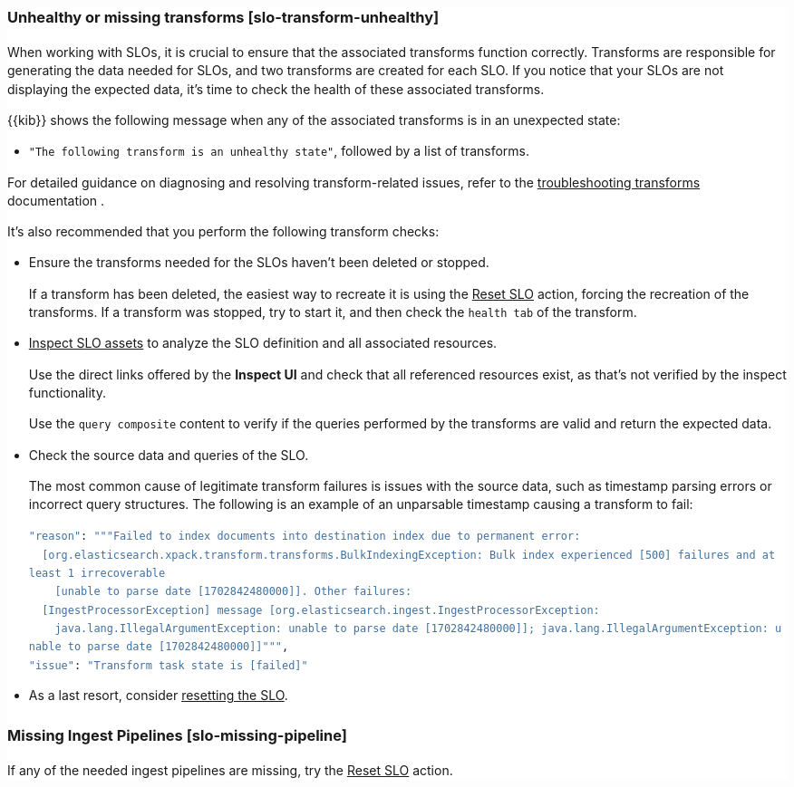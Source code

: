 
### Unhealthy or missing transforms [slo-transform-unhealthy]

When working with SLOs, it is crucial to ensure that the associated transforms function correctly. Transforms are responsible for generating the data needed for SLOs, and two transforms are created for each SLO. If you notice that your SLOs are not displaying the expected data, it’s time to check the health of these associated transforms.

{{kib}} shows the following message when any of the associated transforms is in an unexpected state:

* `"The following transform is an unhealthy state"`, followed by a list of transforms.

For detailed guidance on diagnosing and resolving transform-related issues, refer to the [troubleshooting transforms](../elasticsearch/transform-troubleshooting.md) documentation .

It’s also recommended that you perform the following transform checks:

* Ensure the transforms needed for the SLOs haven’t been deleted or stopped.

    If a transform has been deleted, the easiest way to recreate it is using the [Reset SLO](#slo-troubleshoot-reset) action, forcing the recreation of the transforms. If a transform was stopped, try to start it, and then check the `health tab` of the transform.

* [Inspect SLO assets](#slo-troubleshoot-inspect) to analyze the SLO definition and all associated resources.

    Use the direct links offered by the **Inspect UI** and check that all referenced resources exist, as that’s not verified by the inspect functionality.

    Use the `query composite` content to verify if the queries performed by the transforms are valid and return the expected data.

* Check the source data and queries of the SLO.

    The most common cause of legitimate transform failures is issues with the source data, such as timestamp parsing errors or incorrect query structures. The following is an example of an unparsable timestamp causing a transform to fail:

    ```bash
    "reason": """Failed to index documents into destination index due to permanent error:
      [org.elasticsearch.xpack.transform.transforms.BulkIndexingException: Bulk index experienced [500] failures and at least 1 irrecoverable
        [unable to parse date [1702842480000]]. Other failures:
      [IngestProcessorException] message [org.elasticsearch.ingest.IngestProcessorException:
        java.lang.IllegalArgumentException: unable to parse date [1702842480000]]; java.lang.IllegalArgumentException: unable to parse date [1702842480000]]""",
    "issue": "Transform task state is [failed]"
    ```

* As a last resort, consider [resetting the SLO](#slo-troubleshoot-reset).


### Missing Ingest Pipelines [slo-missing-pipeline]

If any of the needed ingest pipelines are missing, try the [Reset SLO](#slo-troubleshoot-reset) action.
